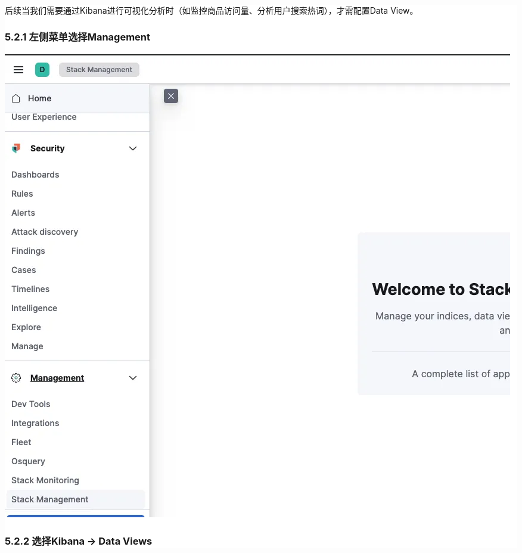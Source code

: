 后续当我们需要通过Kibana进行可视化分析时（如监控商品访问量、分析用户搜索热词），才需配置Data View。

### 5.2.1 左侧菜单选择Management

![](/imgs/hou-duan/1.png)

### 5.2.2 选择Kibana -> Data Views
